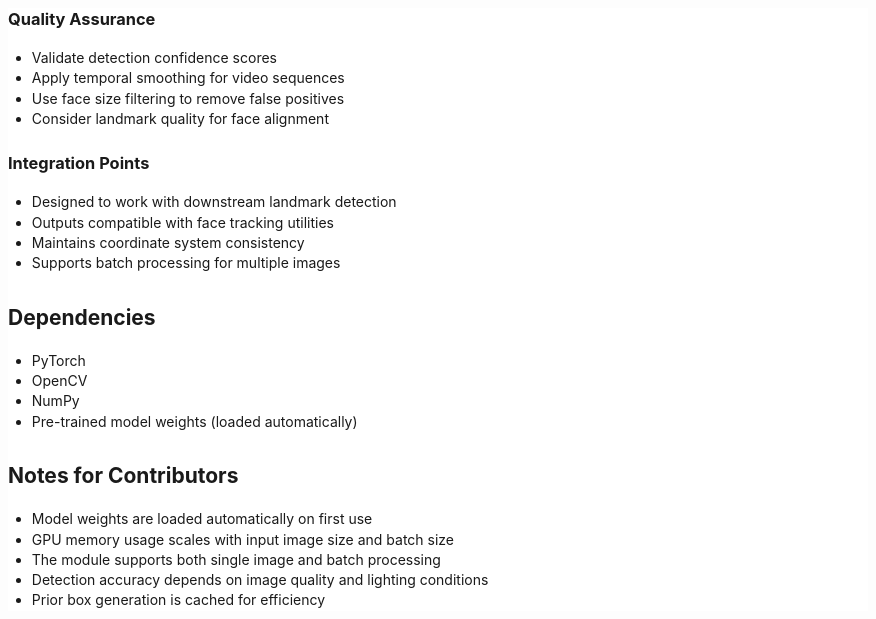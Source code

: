 ### Quality Assurance
- Validate detection confidence scores
- Apply temporal smoothing for video sequences
- Use face size filtering to remove false positives
- Consider landmark quality for face alignment

### Integration Points
- Designed to work with downstream landmark detection
- Outputs compatible with face tracking utilities
- Maintains coordinate system consistency
- Supports batch processing for multiple images

## Dependencies
- PyTorch
- OpenCV
- NumPy
- Pre-trained model weights (loaded automatically)

## Notes for Contributors
- Model weights are loaded automatically on first use
- GPU memory usage scales with input image size and batch size
- The module supports both single image and batch processing
- Detection accuracy depends on image quality and lighting conditions
- Prior box generation is cached for efficiency
